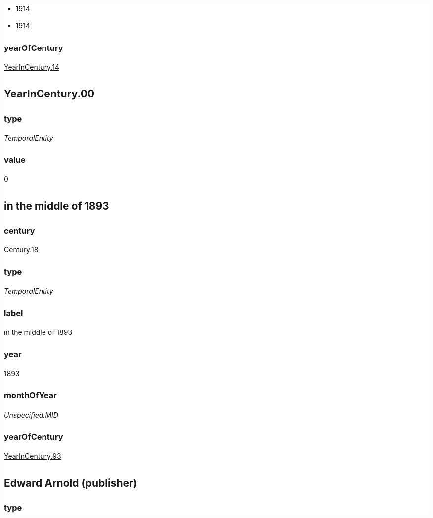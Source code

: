  - [1914](#1914)

 - 1914

### yearOfCentury


[YearInCentury.14](#YearInCentury.14)

## YearInCentury.00

### type


*TemporalEntity*

### value


0

## in the middle of 1893

### century


[Century.18](#Century.18)

### type


*TemporalEntity*

### label


in the middle of 1893

### year


1893

### monthOfYear


*Unspecified.MID*

### yearOfCentury


[YearInCentury.93](#YearInCentury.93)

## Edward Arnold (publisher)

### type
